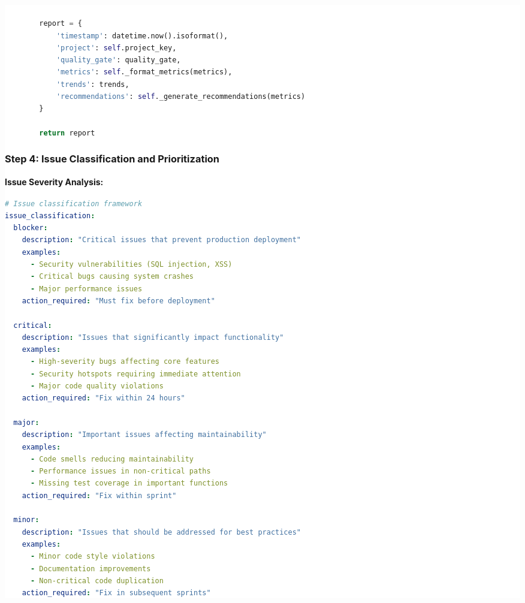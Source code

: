 ```python
        
        report = {
            'timestamp': datetime.now().isoformat(),
            'project': self.project_key,
            'quality_gate': quality_gate,
            'metrics': self._format_metrics(metrics),
            'trends': trends,
            'recommendations': self._generate_recommendations(metrics)
        }
        
        return report
```

### Step 4: Issue Classification and Prioritization

**Issue Severity Analysis:**
```yaml
# Issue classification framework
issue_classification:
  blocker:
    description: "Critical issues that prevent production deployment"
    examples:
      - Security vulnerabilities (SQL injection, XSS)
      - Critical bugs causing system crashes
      - Major performance issues
    action_required: "Must fix before deployment"
    
  critical:
    description: "Issues that significantly impact functionality"
    examples:
      - High-severity bugs affecting core features
      - Security hotspots requiring immediate attention
      - Major code quality violations
    action_required: "Fix within 24 hours"
    
  major:
    description: "Important issues affecting maintainability"
    examples:
      - Code smells reducing maintainability
      - Performance issues in non-critical paths
      - Missing test coverage in important functions
    action_required: "Fix within sprint"
    
  minor:
    description: "Issues that should be addressed for best practices"
    examples:
      - Minor code style violations
      - Documentation improvements
      - Non-critical code duplication
    action_required: "Fix in subsequent sprints"
```
